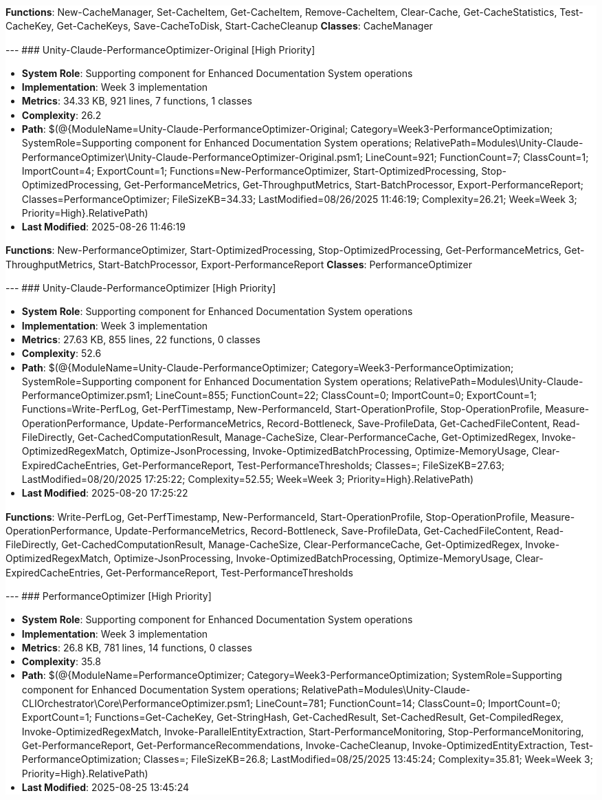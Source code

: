 **Functions**: New-CacheManager, Set-CacheItem, Get-CacheItem, Remove-CacheItem, Clear-Cache, Get-CacheStatistics, Test-CacheKey, Get-CacheKeys, Save-CacheToDisk, Start-CacheCleanup
**Classes**: CacheManager

--- ### Unity-Claude-PerformanceOptimizer-Original [High Priority]
- **System Role**: Supporting component for Enhanced Documentation System operations
- **Implementation**: Week 3 implementation
- **Metrics**: 34.33 KB, 921 lines, 7 functions, 1 classes
- **Complexity**: 26.2
- **Path**: $(@{ModuleName=Unity-Claude-PerformanceOptimizer-Original; Category=Week3-PerformanceOptimization; SystemRole=Supporting component for Enhanced Documentation System operations; RelativePath=Modules\Unity-Claude-PerformanceOptimizer\Unity-Claude-PerformanceOptimizer-Original.psm1; LineCount=921; FunctionCount=7; ClassCount=1; ImportCount=4; ExportCount=1; Functions=New-PerformanceOptimizer, Start-OptimizedProcessing, Stop-OptimizedProcessing, Get-PerformanceMetrics, Get-ThroughputMetrics, Start-BatchProcessor, Export-PerformanceReport; Classes=PerformanceOptimizer; FileSizeKB=34.33; LastModified=08/26/2025 11:46:19; Complexity=26.21; Week=Week 3; Priority=High}.RelativePath)
- **Last Modified**: 2025-08-26 11:46:19

**Functions**: New-PerformanceOptimizer, Start-OptimizedProcessing, Stop-OptimizedProcessing, Get-PerformanceMetrics, Get-ThroughputMetrics, Start-BatchProcessor, Export-PerformanceReport
**Classes**: PerformanceOptimizer

--- ### Unity-Claude-PerformanceOptimizer [High Priority]
- **System Role**: Supporting component for Enhanced Documentation System operations
- **Implementation**: Week 3 implementation
- **Metrics**: 27.63 KB, 855 lines, 22 functions, 0 classes
- **Complexity**: 52.6
- **Path**: $(@{ModuleName=Unity-Claude-PerformanceOptimizer; Category=Week3-PerformanceOptimization; SystemRole=Supporting component for Enhanced Documentation System operations; RelativePath=Modules\Unity-Claude-PerformanceOptimizer.psm1; LineCount=855; FunctionCount=22; ClassCount=0; ImportCount=0; ExportCount=1; Functions=Write-PerfLog, Get-PerfTimestamp, New-PerformanceId, Start-OperationProfile, Stop-OperationProfile, Measure-OperationPerformance, Update-PerformanceMetrics, Record-Bottleneck, Save-ProfileData, Get-CachedFileContent, Read-FileDirectly, Get-CachedComputationResult, Manage-CacheSize, Clear-PerformanceCache, Get-OptimizedRegex, Invoke-OptimizedRegexMatch, Optimize-JsonProcessing, Invoke-OptimizedBatchProcessing, Optimize-MemoryUsage, Clear-ExpiredCacheEntries, Get-PerformanceReport, Test-PerformanceThresholds; Classes=; FileSizeKB=27.63; LastModified=08/20/2025 17:25:22; Complexity=52.55; Week=Week 3; Priority=High}.RelativePath)
- **Last Modified**: 2025-08-20 17:25:22

**Functions**: Write-PerfLog, Get-PerfTimestamp, New-PerformanceId, Start-OperationProfile, Stop-OperationProfile, Measure-OperationPerformance, Update-PerformanceMetrics, Record-Bottleneck, Save-ProfileData, Get-CachedFileContent, Read-FileDirectly, Get-CachedComputationResult, Manage-CacheSize, Clear-PerformanceCache, Get-OptimizedRegex, Invoke-OptimizedRegexMatch, Optimize-JsonProcessing, Invoke-OptimizedBatchProcessing, Optimize-MemoryUsage, Clear-ExpiredCacheEntries, Get-PerformanceReport, Test-PerformanceThresholds


--- ### PerformanceOptimizer [High Priority]
- **System Role**: Supporting component for Enhanced Documentation System operations
- **Implementation**: Week 3 implementation
- **Metrics**: 26.8 KB, 781 lines, 14 functions, 0 classes
- **Complexity**: 35.8
- **Path**: $(@{ModuleName=PerformanceOptimizer; Category=Week3-PerformanceOptimization; SystemRole=Supporting component for Enhanced Documentation System operations; RelativePath=Modules\Unity-Claude-CLIOrchestrator\Core\PerformanceOptimizer.psm1; LineCount=781; FunctionCount=14; ClassCount=0; ImportCount=0; ExportCount=1; Functions=Get-CacheKey, Get-StringHash, Get-CachedResult, Set-CachedResult, Get-CompiledRegex, Invoke-OptimizedRegexMatch, Invoke-ParallelEntityExtraction, Start-PerformanceMonitoring, Stop-PerformanceMonitoring, Get-PerformanceReport, Get-PerformanceRecommendations, Invoke-CacheCleanup, Invoke-OptimizedEntityExtraction, Test-PerformanceOptimization; Classes=; FileSizeKB=26.8; LastModified=08/25/2025 13:45:24; Complexity=35.81; Week=Week 3; Priority=High}.RelativePath)
- **Last Modified**: 2025-08-25 13:45:24
